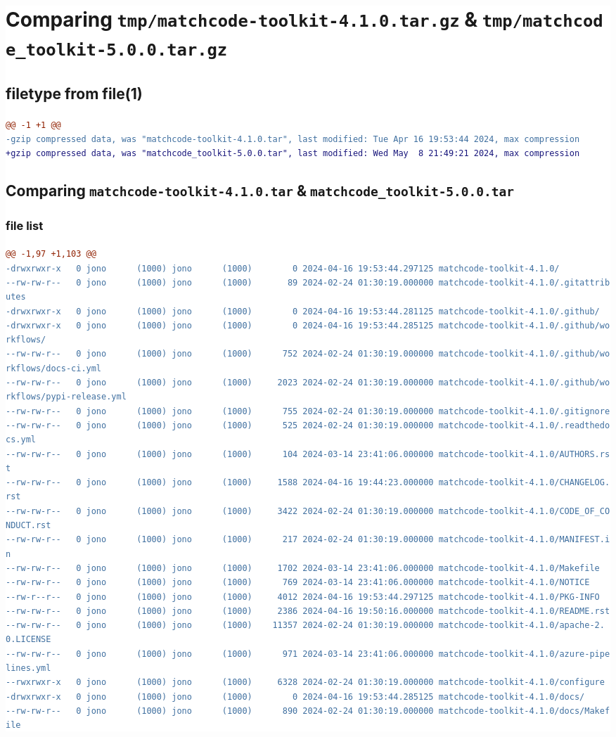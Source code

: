 # Comparing `tmp/matchcode-toolkit-4.1.0.tar.gz` & `tmp/matchcode_toolkit-5.0.0.tar.gz`

## filetype from file(1)

```diff
@@ -1 +1 @@
-gzip compressed data, was "matchcode-toolkit-4.1.0.tar", last modified: Tue Apr 16 19:53:44 2024, max compression
+gzip compressed data, was "matchcode_toolkit-5.0.0.tar", last modified: Wed May  8 21:49:21 2024, max compression
```

## Comparing `matchcode-toolkit-4.1.0.tar` & `matchcode_toolkit-5.0.0.tar`

### file list

```diff
@@ -1,97 +1,103 @@
-drwxrwxr-x   0 jono      (1000) jono      (1000)        0 2024-04-16 19:53:44.297125 matchcode-toolkit-4.1.0/
--rw-rw-r--   0 jono      (1000) jono      (1000)       89 2024-02-24 01:30:19.000000 matchcode-toolkit-4.1.0/.gitattributes
-drwxrwxr-x   0 jono      (1000) jono      (1000)        0 2024-04-16 19:53:44.281125 matchcode-toolkit-4.1.0/.github/
-drwxrwxr-x   0 jono      (1000) jono      (1000)        0 2024-04-16 19:53:44.285125 matchcode-toolkit-4.1.0/.github/workflows/
--rw-rw-r--   0 jono      (1000) jono      (1000)      752 2024-02-24 01:30:19.000000 matchcode-toolkit-4.1.0/.github/workflows/docs-ci.yml
--rw-rw-r--   0 jono      (1000) jono      (1000)     2023 2024-02-24 01:30:19.000000 matchcode-toolkit-4.1.0/.github/workflows/pypi-release.yml
--rw-rw-r--   0 jono      (1000) jono      (1000)      755 2024-02-24 01:30:19.000000 matchcode-toolkit-4.1.0/.gitignore
--rw-rw-r--   0 jono      (1000) jono      (1000)      525 2024-02-24 01:30:19.000000 matchcode-toolkit-4.1.0/.readthedocs.yml
--rw-rw-r--   0 jono      (1000) jono      (1000)      104 2024-03-14 23:41:06.000000 matchcode-toolkit-4.1.0/AUTHORS.rst
--rw-rw-r--   0 jono      (1000) jono      (1000)     1588 2024-04-16 19:44:23.000000 matchcode-toolkit-4.1.0/CHANGELOG.rst
--rw-rw-r--   0 jono      (1000) jono      (1000)     3422 2024-02-24 01:30:19.000000 matchcode-toolkit-4.1.0/CODE_OF_CONDUCT.rst
--rw-rw-r--   0 jono      (1000) jono      (1000)      217 2024-02-24 01:30:19.000000 matchcode-toolkit-4.1.0/MANIFEST.in
--rw-rw-r--   0 jono      (1000) jono      (1000)     1702 2024-03-14 23:41:06.000000 matchcode-toolkit-4.1.0/Makefile
--rw-rw-r--   0 jono      (1000) jono      (1000)      769 2024-03-14 23:41:06.000000 matchcode-toolkit-4.1.0/NOTICE
--rw-r--r--   0 jono      (1000) jono      (1000)     4012 2024-04-16 19:53:44.297125 matchcode-toolkit-4.1.0/PKG-INFO
--rw-rw-r--   0 jono      (1000) jono      (1000)     2386 2024-04-16 19:50:16.000000 matchcode-toolkit-4.1.0/README.rst
--rw-rw-r--   0 jono      (1000) jono      (1000)    11357 2024-02-24 01:30:19.000000 matchcode-toolkit-4.1.0/apache-2.0.LICENSE
--rw-rw-r--   0 jono      (1000) jono      (1000)      971 2024-03-14 23:41:06.000000 matchcode-toolkit-4.1.0/azure-pipelines.yml
--rwxrwxr-x   0 jono      (1000) jono      (1000)     6328 2024-02-24 01:30:19.000000 matchcode-toolkit-4.1.0/configure
-drwxrwxr-x   0 jono      (1000) jono      (1000)        0 2024-04-16 19:53:44.285125 matchcode-toolkit-4.1.0/docs/
--rw-rw-r--   0 jono      (1000) jono      (1000)      890 2024-02-24 01:30:19.000000 matchcode-toolkit-4.1.0/docs/Makefile
```